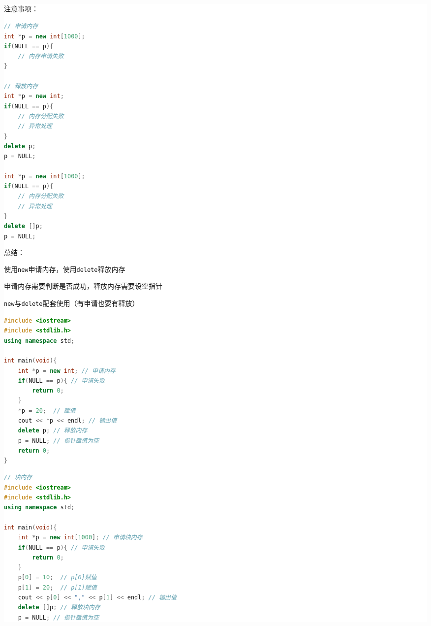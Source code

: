 注意事项：
```C++
// 申请内存
int *p = new int[1000];
if(NULL == p){
	// 内存申请失败
}

// 释放内存
int *p = new int;
if(NULL == p){
	// 内存分配失败
	// 异常处理
}
delete p;
p = NULL;

int *p = new int[1000];
if(NULL == p){
	// 内存分配失败
	// 异常处理
}
delete []p;
p = NULL;
```

总结：

使用`new`申请内存，使用`delete`释放内存

申请内存需要判断是否成功，释放内存需要设空指针

`new`与`delete`配套使用（有申请也要有释放）

```C++
#include <iostream>
#include <stdlib.h>
using namespace std;

int main(void){
	int *p = new int; // 申请内存
	if(NULL == p){ // 申请失败
		return 0;
	}
	*p = 20;  // 赋值
	cout << *p << endl; // 输出值
	delete p; // 释放内存
	p = NULL; // 指针赋值为空
	return 0;
}
```
```C++
// 块内存
#include <iostream>
#include <stdlib.h>
using namespace std;

int main(void){
	int *p = new int[1000]; // 申请块内存
	if(NULL == p){ // 申请失败
		return 0;
	}
	p[0] = 10;  // p[0]赋值
	p[1] = 20;  // p[1]赋值
	cout << p[0] << "," << p[1] << endl; // 输出值
	delete []p; // 释放块内存
	p = NULL; // 指针赋值为空
```